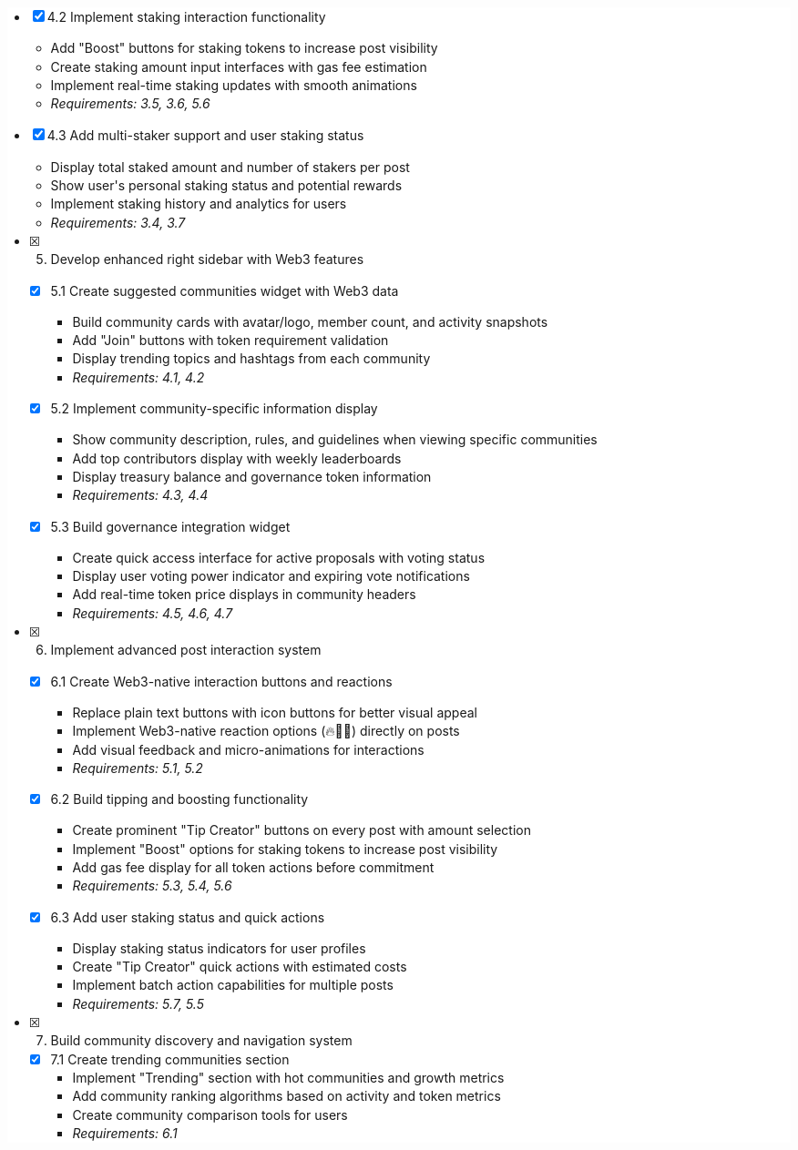   - [x] 4.2 Implement staking interaction functionality
    - Add "Boost" buttons for staking tokens to increase post visibility
    - Create staking amount input interfaces with gas fee estimation
    - Implement real-time staking updates with smooth animations
    - _Requirements: 3.5, 3.6, 5.6_

  - [x] 4.3 Add multi-staker support and user staking status
    - Display total staked amount and number of stakers per post
    - Show user's personal staking status and potential rewards
    - Implement staking history and analytics for users
    - _Requirements: 3.4, 3.7_

- [x] 5. Develop enhanced right sidebar with Web3 features
  - [x] 5.1 Create suggested communities widget with Web3 data
    - Build community cards with avatar/logo, member count, and activity snapshots
    - Add "Join" buttons with token requirement validation
    - Display trending topics and hashtags from each community
    - _Requirements: 4.1, 4.2_

  - [x] 5.2 Implement community-specific information display
    - Show community description, rules, and guidelines when viewing specific communities
    - Add top contributors display with weekly leaderboards
    - Display treasury balance and governance token information
    - _Requirements: 4.3, 4.4_

  - [x] 5.3 Build governance integration widget
    - Create quick access interface for active proposals with voting status
    - Display user voting power indicator and expiring vote notifications
    - Add real-time token price displays in community headers
    - _Requirements: 4.5, 4.6, 4.7_

- [x] 6. Implement advanced post interaction system
  - [x] 6.1 Create Web3-native interaction buttons and reactions
    - Replace plain text buttons with icon buttons for better visual appeal
    - Implement Web3-native reaction options (🔥💎🚀) directly on posts
    - Add visual feedback and micro-animations for interactions
    - _Requirements: 5.1, 5.2_

  - [x] 6.2 Build tipping and boosting functionality
    - Create prominent "Tip Creator" buttons on every post with amount selection
    - Implement "Boost" options for staking tokens to increase post visibility
    - Add gas fee display for all token actions before commitment
    - _Requirements: 5.3, 5.4, 5.6_

  - [x] 6.3 Add user staking status and quick actions
    - Display staking status indicators for user profiles
    - Create "Tip Creator" quick actions with estimated costs
    - Implement batch action capabilities for multiple posts
    - _Requirements: 5.7, 5.5_

- [x] 7. Build community discovery and navigation system
  - [x] 7.1 Create trending communities section
    - Implement "Trending" section with hot communities and growth metrics
    - Add community ranking algorithms based on activity and token metrics
    - Create community comparison tools for users
    - _Requirements: 6.1_
